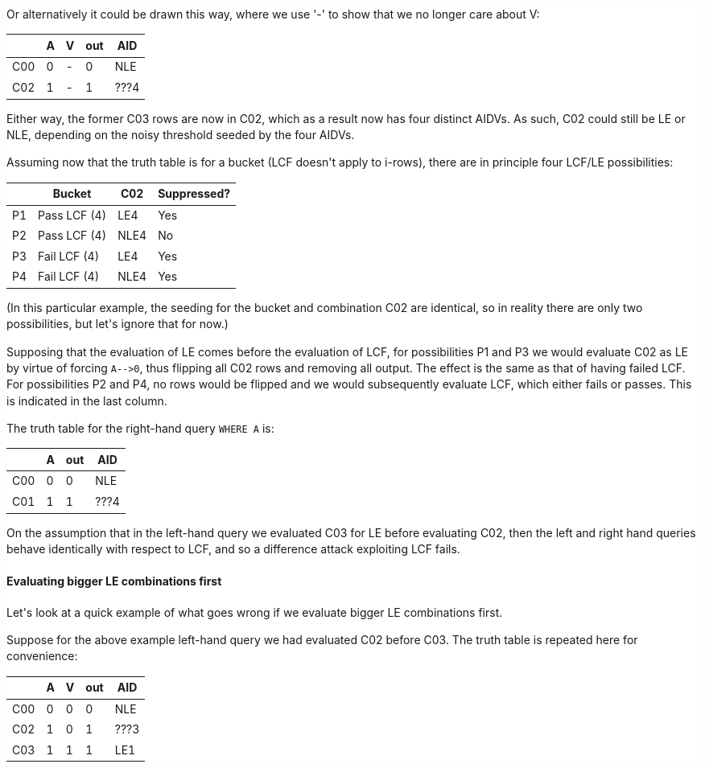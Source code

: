 Or alternatively it could be drawn this way, where we use '-' to show that we no longer care about V:

|     | A   | V   | out | AID  |
| --- | --- | --- | --- | ---- |
| C00 | 0   | -   | 0   | NLE  |
| C02 | 1   | -   | 1   | ???4 |

Either way, the former C03 rows are now in C02, which as a result now has four distinct AIDVs. As such, C02 could still be LE or NLE, depending on the noisy threshold seeded by the four AIDVs.

Assuming now that the truth table is for a bucket (LCF doesn't apply to i-rows), there are in principle four LCF/LE possibilities:

|     | Bucket       | C02  | Suppressed? |
| --- | ------------ | ---- | ----------- |
| P1  | Pass LCF (4) | LE4  | Yes         |
| P2  | Pass LCF (4) | NLE4 | No          |
| P3  | Fail LCF (4) | LE4  | Yes         |
| P4  | Fail LCF (4) | NLE4 | Yes         |

(In this particular example, the seeding for the bucket and combination C02 are identical, so in reality there are only two possibilities, but let's ignore that for now.)

Supposing that the evaluation of LE comes before the evaluation of LCF, for possibilities P1 and P3 we would evaluate C02 as LE by virtue of forcing `A-->0`, thus flipping all C02 rows and removing all output. The effect is the same as that of having failed LCF. For possibilities P2 and P4, no rows would be flipped and we would subsequently evaluate LCF, which either fails or passes. This is indicated in the last column.

The truth table for the right-hand query `WHERE A` is:

|     | A   | out | AID  |
| --- | --- | --- | ---- |
| C00 | 0   | 0   | NLE  |
| C01 | 1   | 1   | ???4 |

On the assumption that in the left-hand query we evaluated C03 for LE before evaluating C02, then the left and right hand queries behave identically with respect to LCF, and so a difference attack exploiting LCF fails.

#### Evaluating bigger LE combinations first

Let's look at a quick example of what goes wrong if we evaluate bigger LE combinations first.

Suppose for the above example left-hand query we had evaluated C02 before C03. The truth table is repeated here for convenience:

|     | A   | V   | out | AID  |
| --- | --- | --- | --- | ---- |
| C00 | 0   | 0   | 0   | NLE  |
| C02 | 1   | 0   | 1   | ???3 |
| C03 | 1   | 1   | 1   | LE1  |
